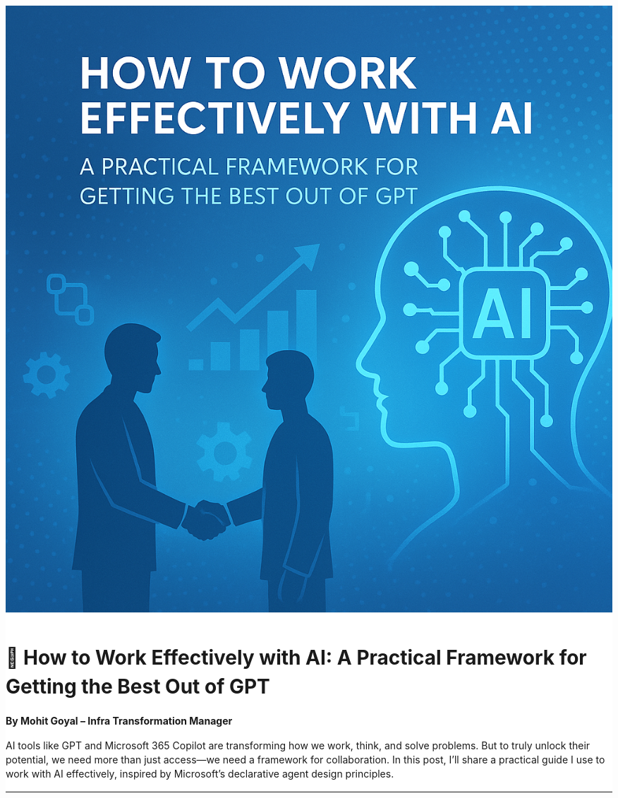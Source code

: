 ![Banner Image Placeholder](banner-image.png)

# 🚀 How to Work Effectively with AI: A Practical Framework for Getting the Best Out of GPT

**By Mohit Goyal – Infra Transformation Manager**

AI tools like GPT and Microsoft 365 Copilot are transforming how we work, think, and solve problems. But to truly unlock their potential, we need more than just access—we need a framework for collaboration. In this post, I’ll share a practical guide I use to work with AI effectively, inspired by Microsoft’s declarative agent design principles.

---
